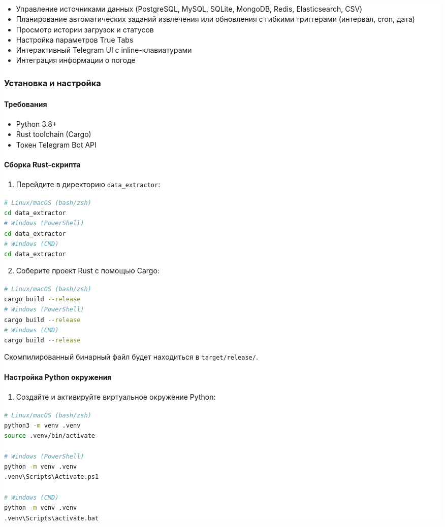 - Управление источниками данных (PostgreSQL, MySQL, SQLite, MongoDB, Redis, Elasticsearch, CSV)
- Планирование автоматических заданий извлечения или обновления с гибкими триггерами (интервал, cron, дата)
- Просмотр истории загрузок и статусов
- Настройка параметров True Tabs
- Интерактивный Telegram UI с inline-клавиатурами
- Интеграция информации о погоде

### Установка и настройка

#### Требования

- Python 3.8+
- Rust toolchain (Cargo)
- Токен Telegram Bot API

#### Сборка Rust-скрипта

1. Перейдите в директорию `data_extractor`:

```bash
# Linux/macOS (bash/zsh)
cd data_extractor
# Windows (PowerShell)
cd data_extractor
# Windows (CMD)
cd data_extractor
```

2. Соберите проект Rust с помощью Cargo:

```bash
# Linux/macOS (bash/zsh)
cargo build --release
# Windows (PowerShell)
cargo build --release
# Windows (CMD)
cargo build --release
```

Скомпилированный бинарный файл будет находиться в `target/release/`.

#### Настройка Python окружения

1. Создайте и активируйте виртуальное окружение Python:

```bash
# Linux/macOS (bash/zsh)
python3 -m venv .venv
source .venv/bin/activate

# Windows (PowerShell)
python -m venv .venv
.venv\Scripts\Activate.ps1

# Windows (CMD)
python -m venv .venv
.venv\Scripts\activate.bat
```
